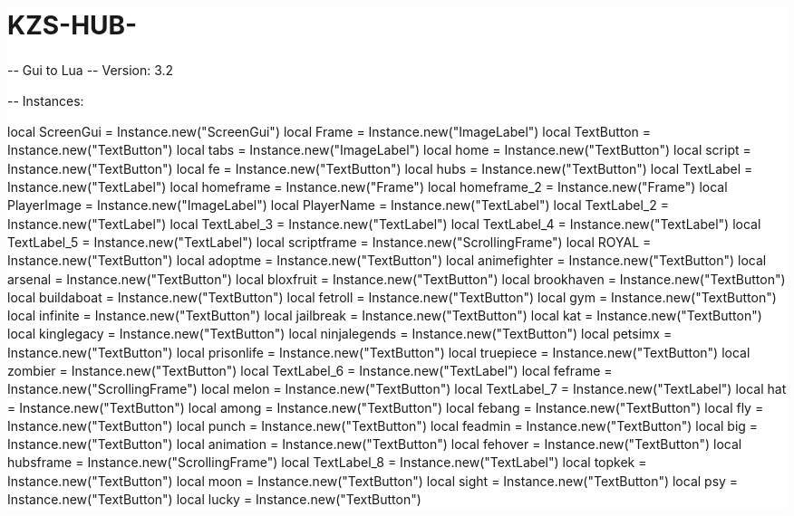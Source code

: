 # KZS-HUB-

-- Gui to Lua
-- Version: 3.2

-- Instances:

local ScreenGui = Instance.new("ScreenGui")
local Frame = Instance.new("ImageLabel")
local TextButton = Instance.new("TextButton")
local tabs = Instance.new("ImageLabel")
local home = Instance.new("TextButton")
local script = Instance.new("TextButton")
local fe = Instance.new("TextButton")
local hubs = Instance.new("TextButton")
local TextLabel = Instance.new("TextLabel")
local homeframe = Instance.new("Frame")
local homeframe_2 = Instance.new("Frame")
local PlayerImage = Instance.new("ImageLabel")
local PlayerName = Instance.new("TextLabel")
local TextLabel_2 = Instance.new("TextLabel")
local TextLabel_3 = Instance.new("TextLabel")
local TextLabel_4 = Instance.new("TextLabel")
local TextLabel_5 = Instance.new("TextLabel")
local scriptframe = Instance.new("ScrollingFrame")
local ROYAL = Instance.new("TextButton")
local adoptme = Instance.new("TextButton")
local animefighter = Instance.new("TextButton")
local arsenal = Instance.new("TextButton")
local bloxfruit = Instance.new("TextButton")
local brookhaven = Instance.new("TextButton")
local buildaboat = Instance.new("TextButton")
local fetroll = Instance.new("TextButton")
local gym = Instance.new("TextButton")
local infinite = Instance.new("TextButton")
local jailbreak = Instance.new("TextButton")
local kat = Instance.new("TextButton")
local kinglegacy = Instance.new("TextButton")
local ninjalegends = Instance.new("TextButton")
local petsimx = Instance.new("TextButton")
local prisonlife = Instance.new("TextButton")
local truepiece = Instance.new("TextButton")
local zombier = Instance.new("TextButton")
local TextLabel_6 = Instance.new("TextLabel")
local feframe = Instance.new("ScrollingFrame")
local melon = Instance.new("TextButton")
local TextLabel_7 = Instance.new("TextLabel")
local hat = Instance.new("TextButton")
local among = Instance.new("TextButton")
local febang = Instance.new("TextButton")
local fly = Instance.new("TextButton")
local punch = Instance.new("TextButton")
local feadmin = Instance.new("TextButton")
local big = Instance.new("TextButton")
local animation = Instance.new("TextButton")
local fehover = Instance.new("TextButton")
local hubsframe = Instance.new("ScrollingFrame")
local TextLabel_8 = Instance.new("TextLabel")
local topkek = Instance.new("TextButton")
local moon = Instance.new("TextButton")
local sight = Instance.new("TextButton")
local psy = Instance.new("TextButton")
local lucky = Instance.new("TextButton")